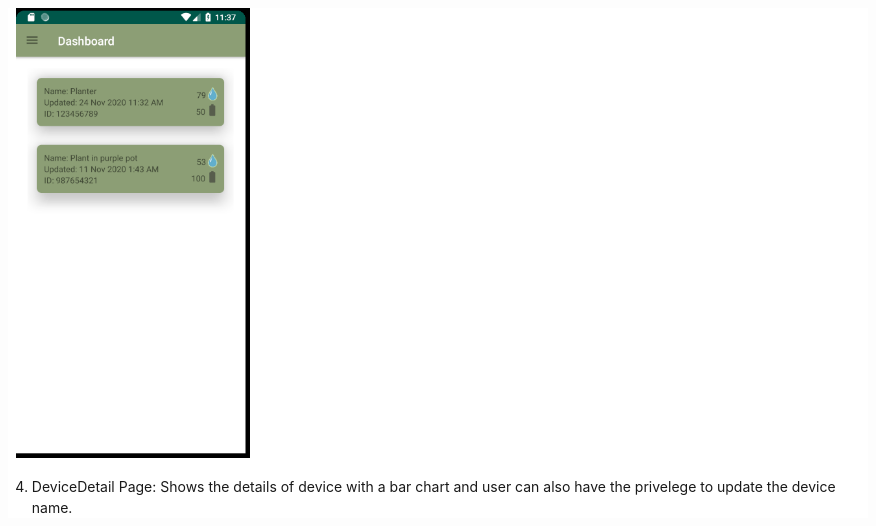 <img src="images/Dashboard.PNG" width=250 height=450>

4. DeviceDetail Page: Shows the details of device with a bar chart and user can also have the privelege to update the device name.